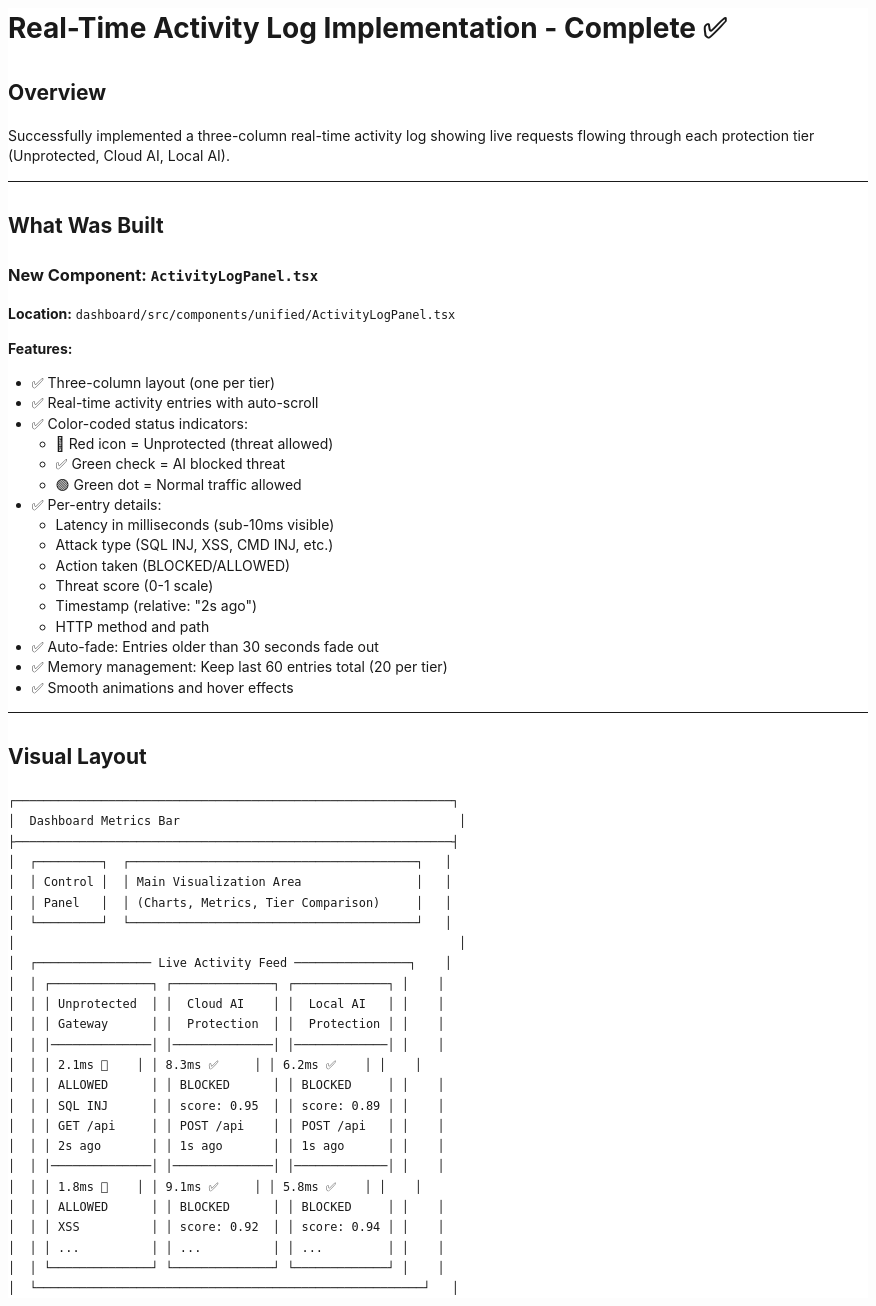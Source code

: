 # Real-Time Activity Log Implementation - Complete ✅

## Overview
Successfully implemented a three-column real-time activity log showing live requests flowing through each protection tier (Unprotected, Cloud AI, Local AI).

---

## What Was Built

### New Component: `ActivityLogPanel.tsx`
**Location:** `dashboard/src/components/unified/ActivityLogPanel.tsx`

**Features:**
- ✅ Three-column layout (one per tier)
- ✅ Real-time activity entries with auto-scroll
- ✅ Color-coded status indicators:
  - 🔴 Red icon = Unprotected (threat allowed)
  - ✅ Green check = AI blocked threat
  - 🟢 Green dot = Normal traffic allowed
- ✅ Per-entry details:
  - Latency in milliseconds (sub-10ms visible)
  - Attack type (SQL INJ, XSS, CMD INJ, etc.)
  - Action taken (BLOCKED/ALLOWED)
  - Threat score (0-1 scale)
  - Timestamp (relative: "2s ago")
  - HTTP method and path
- ✅ Auto-fade: Entries older than 30 seconds fade out
- ✅ Memory management: Keep last 60 entries total (20 per tier)
- ✅ Smooth animations and hover effects

---

## Visual Layout

```
┌─────────────────────────────────────────────────────────────┐
│  Dashboard Metrics Bar                                       │
├─────────────────────────────────────────────────────────────┤
│  ┌─────────┐  ┌────────────────────────────────────────┐   │
│  │ Control │  │ Main Visualization Area                │   │
│  │ Panel   │  │ (Charts, Metrics, Tier Comparison)     │   │
│  └─────────┘  └────────────────────────────────────────┘   │
│                                                              │
│  ┌──────────────── Live Activity Feed ────────────────┐    │
│  │ ┌──────────────┐ ┌──────────────┐ ┌─────────────┐ │    │
│  │ │ Unprotected  │ │  Cloud AI    │ │  Local AI   │ │    │
│  │ │ Gateway      │ │  Protection  │ │  Protection │ │    │
│  │ │──────────────│ │──────────────│ │─────────────│ │    │
│  │ │ 2.1ms 🔴    │ │ 8.3ms ✅     │ │ 6.2ms ✅    │ │    │
│  │ │ ALLOWED      │ │ BLOCKED      │ │ BLOCKED     │ │    │
│  │ │ SQL INJ      │ │ score: 0.95  │ │ score: 0.89 │ │    │
│  │ │ GET /api     │ │ POST /api    │ │ POST /api   │ │    │
│  │ │ 2s ago       │ │ 1s ago       │ │ 1s ago      │ │    │
│  │ │──────────────│ │──────────────│ │─────────────│ │    │
│  │ │ 1.8ms 🔴    │ │ 9.1ms ✅     │ │ 5.8ms ✅    │ │    │
│  │ │ ALLOWED      │ │ BLOCKED      │ │ BLOCKED     │ │    │
│  │ │ XSS          │ │ score: 0.92  │ │ score: 0.94 │ │    │
│  │ │ ...          │ │ ...          │ │ ...         │ │    │
│  │ └──────────────┘ └──────────────┘ └─────────────┘ │    │
│  └──────────────────────────────────────────────────────┘   │
```